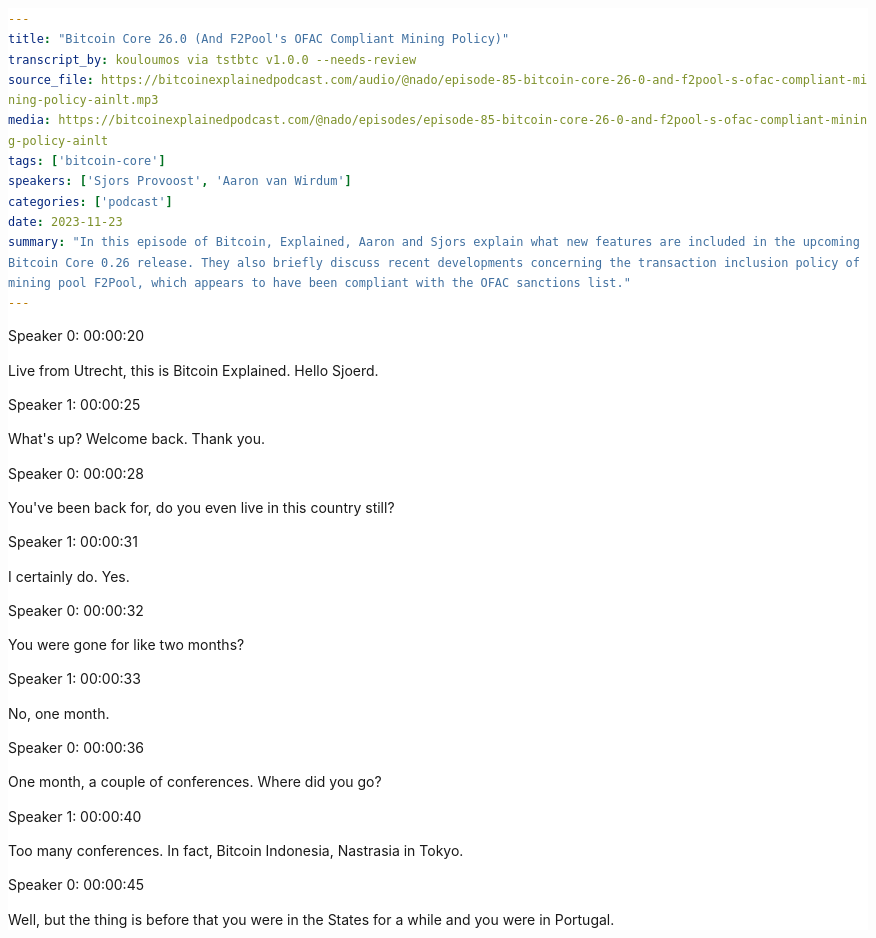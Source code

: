 ```yaml
---
title: "Bitcoin Core 26.0 (And F2Pool's OFAC Compliant Mining Policy)"
transcript_by: kouloumos via tstbtc v1.0.0 --needs-review
source_file: https://bitcoinexplainedpodcast.com/audio/@nado/episode-85-bitcoin-core-26-0-and-f2pool-s-ofac-compliant-mining-policy-ainlt.mp3
media: https://bitcoinexplainedpodcast.com/@nado/episodes/episode-85-bitcoin-core-26-0-and-f2pool-s-ofac-compliant-mining-policy-ainlt
tags: ['bitcoin-core']
speakers: ['Sjors Provoost', 'Aaron van Wirdum']
categories: ['podcast']
date: 2023-11-23
summary: "In this episode of Bitcoin, Explained, Aaron and Sjors explain what new features are included in the upcoming Bitcoin Core 0.26 release. They also briefly discuss recent developments concerning the transaction inclusion policy of mining pool F2Pool, which appears to have been compliant with the OFAC sanctions list."
---
```

Speaker 0: 00:00:20

Live from Utrecht, this is Bitcoin Explained.
Hello Sjoerd.

Speaker 1: 00:00:25

What's up?
Welcome back.
Thank you.

Speaker 0: 00:00:28

You've been back for, do you even live in this country still?

Speaker 1: 00:00:31

I certainly do.
Yes.

Speaker 0: 00:00:32

You were gone for like two months?

Speaker 1: 00:00:33

No, one month.

Speaker 0: 00:00:36

One month, a couple of conferences.
Where did you go?

Speaker 1: 00:00:40

Too many conferences.
In fact, Bitcoin Indonesia, Nastrasia in Tokyo.

Speaker 0: 00:00:45

Well, but the thing is before that you were in the States for a while and you were in Portugal.
